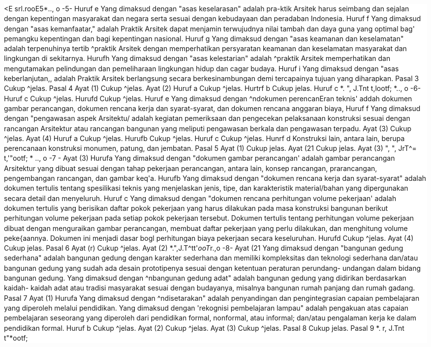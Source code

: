 <E srl.rooE5*.., o -5- Huruf e Yang dimaksud dengan "asas keselarasan" adalah pra-ktik Arsitek harus seimbang dan sejalan dengan kepentingan masyarakat dan negara serta sesuai dengan kebudayaan dan peradaban Indonesia. Huruf f Yang dimaksud dengan "asas kemanfaatar," adalah Praktik Arsitek dapat menjamin terwujudnya nilai tambah dan daya guna yang optimal bag' pemangku kepentingan dan bagi kepentingan nasional. Huruf g Yang dimaksud dengan "asas keamanan dan keselamatan" adalah terpenuhinya tertib ^praktik Arsitek dengan memperhatikan persyaratan keamanan dan keselamatan masyarakat dan lingkungan di sekitarnya. Hurufh Yang dimaksud dengan "asas kelestarian" adalah ^praktik Arsitek memperhatikan dan mengutamakan pelindungan dan pemeliharaan lingkungan hidup dan cagar budaya. Huruf i Yang dimaksud dengan "asas keberlanjutan,, adalah Praktik Arsitek berlangsung secara berkesinambungan demi tercapainya tujuan yang diharapkan. Pasal 3 Cukup ^jelas. Pasal 4 Ayat (1) Cukup ^jelas. Ayat (2) Huruf a Cukup ^jelas. Hurtrf b Cukup jelas. Huruf c *. ", J.Tnt t,lootf; *.., o -6- Huruf c Cukup ^jelas. Hurufd Cukup ^jelas. Huruf e Yang dimaksud dengan ^ndokumen perencanEran teknis' addah dokumen gambar perancangan, dokumen rencana kerja dan syarat-syarat, dan dokumen rencana anggaran biaya, Huruf f Yang dimaksud dengan "pengawasan aspek Arsitektu/ adalah kegiatan pemeriksaan dan pengecekan pelaksanaan konstruksi sesuai dengan rancangan Arsitektur atau rancangan bangunan yang meliputi pengawasan berkala dan pengawasan terpadu. Ayat (3) Cukup ^jelas. Ayat (4) Huruf a Cukup ^jelas. Hurufb Cukup ^jelas. Huruf c Cukup ^jelas. Hunrf d Konstruksi lain, antara lain, berupa perencanaan konstruksi monumen, patung, dan jembatan. Pasal 5 Ayat (1) Cukup jelas. Ayat (21 Cukup jelas. Ayat (3) ", ", JrT^= t,'"ootf; * .., o -7 - Ayat (3) Hurufa Yang dimaksud dengan "dokumen gambar perancangan' adalah gambar perancangan Arsitektur yang dibuat sesuai dengan tahap pekerjaan perancangan, antara lain, konsep rancangan, prarancangan, pengembangan rancangan, dan gambar keq'a. Hurufb Yang dimaksud dengan "dokumen rencana kerja dan syarat-syarat" adalah dokumen tertulis tentang spesilikasi teknis yang menjelaskan jenis, tipe, dan karakteristik material/bahan yang dipergunakan secara detail dan menyeluruh. Huruf c Yang dimaksud dengan "dokumen rencana perhitungan volume pekerjaan' adalah dokumen tertulis yang berisikan daftar pokok pekerjaan yang harus dilakukan pada masa konstruksi bangunan berikut perhitungan volume pekerjaan pada setiap pokok pekerjaan tersebut. Dokumen tertulis tentang perhitungan volume pekerjaan dibuat dengan menguraikan gambar perancangan, membuat daftar pekerjaan yang perlu dilakukan, dan menghitung volume peke{aannya. Dokumen ini menjadi dasar bogl perhitungan biaya pekerjaan secara keseluruhan. Hurufd Cukup ^jelas. Ayat (4) Cukup jelas. Pasal 6 Ayat (r) Cukup ^jelas. Ayat (2) *.",J.T^tt'*ooT*r.,o -8- Ayat (21 Yang dimaksud dengan "bangunan gedung sederhana" adalah bangunan gedung dengan karakter sederhana dan memiliki kompleksitas dan teknologi sederhana dan/atau bangunan gedung yang sudah ada desain prototipenya sesuai dengan ketentuan peraturan perundang- undangan dalam bidang bangunan gedung. Yang dimaksud dengan ^nbangunan gedung adat" adalah bangunan gedung yang didirikan berdasarkan kaidah- kaidah adat atau tradisi masyarakat sesuai dengan budayanya, misalnya bangunan rumah panjang dan rumah gadang. Pasal 7 Ayat (1) Hurufa Yang dimaksud dengan ^ndisetarakan" adalah penyandingan dan pengintegrasian capaian pembelajaran yang diperoleh melalui pendidikan. Yang dimaksud dengan 'rekognisi pembelajaran lampau" adalah pengakuan atas capaian pembelajaran seseorang yang diperoleh dari pendidikan formal, nonformal, atau informal; dan/atau pengalaman kerja ke dalam pendidikan formal. Huruf b Cukup ^jelas. Ayat (2) Cukup ^jelas. Ayat (3) Cukup ^jelas. Pasal 8 Cukup jelas.
Pasal 9
*. r, J.Tnt t"*ootf;